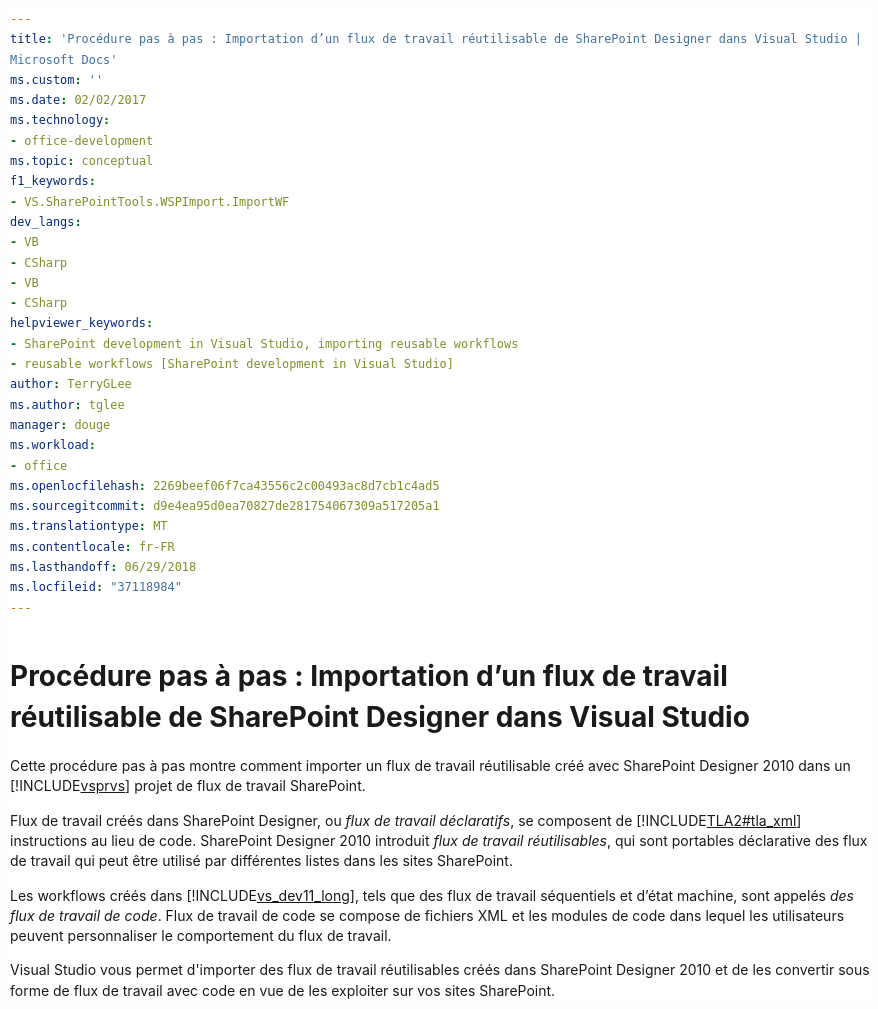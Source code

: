 ```yaml
---
title: 'Procédure pas à pas : Importation d’un flux de travail réutilisable de SharePoint Designer dans Visual Studio | Microsoft Docs'
ms.custom: ''
ms.date: 02/02/2017
ms.technology:
- office-development
ms.topic: conceptual
f1_keywords:
- VS.SharePointTools.WSPImport.ImportWF
dev_langs:
- VB
- CSharp
- VB
- CSharp
helpviewer_keywords:
- SharePoint development in Visual Studio, importing reusable workflows
- reusable workflows [SharePoint development in Visual Studio]
author: TerryGLee
ms.author: tglee
manager: douge
ms.workload:
- office
ms.openlocfilehash: 2269beef06f7ca43556c2c00493ac8d7cb1c4ad5
ms.sourcegitcommit: d9e4ea95d0ea70827de281754067309a517205a1
ms.translationtype: MT
ms.contentlocale: fr-FR
ms.lasthandoff: 06/29/2018
ms.locfileid: "37118984"
---
```

# <a name="walkthrough-import-a-sharepoint-designer-reusable-workflow-into-visual-studio"></a>Procédure pas à pas : Importation d’un flux de travail réutilisable de SharePoint Designer dans Visual Studio
  Cette procédure pas à pas montre comment importer un flux de travail réutilisable créé avec SharePoint Designer 2010 dans un [!INCLUDE[vsprvs](../sharepoint/includes/vsprvs-md.md)] projet de flux de travail SharePoint.  
  
 Flux de travail créés dans SharePoint Designer, ou *flux de travail déclaratifs*, se composent de [!INCLUDE[TLA2#tla_xml](../sharepoint/includes/tla2sharptla-xml-md.md)] instructions au lieu de code. SharePoint Designer 2010 introduit *flux de travail réutilisables*, qui sont portables déclarative des flux de travail qui peut être utilisé par différentes listes dans les sites SharePoint.  
  
 Les workflows créés dans [!INCLUDE[vs_dev11_long](../sharepoint/includes/vs-dev11-long-md.md)], tels que des flux de travail séquentiels et d’état machine, sont appelés *des flux de travail de code*. Flux de travail de code se compose de fichiers XML et les modules de code dans lequel les utilisateurs peuvent personnaliser le comportement du flux de travail.  
  
 Visual Studio vous permet d'importer des flux de travail réutilisables créés dans SharePoint Designer 2010 et de les convertir sous forme de flux de travail avec code en vue de les exploiter sur vos sites SharePoint.  
  